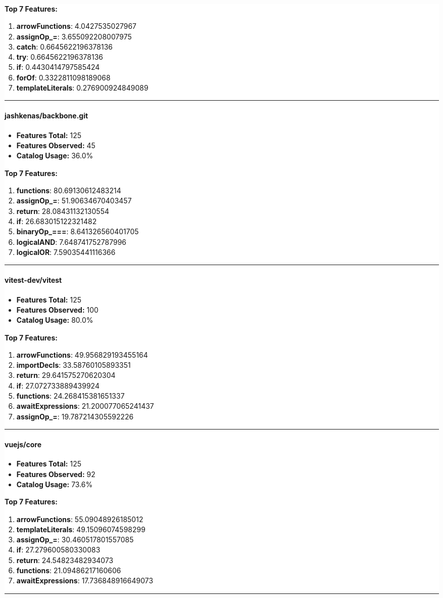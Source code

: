**Top 7 Features:**
1. **arrowFunctions**: 4.0427535027967
2. **assignOp_=**: 3.655092208007975
3. **catch**: 0.6645622196378136
4. **try**: 0.6645622196378136
5. **if**: 0.4430414797585424
6. **forOf**: 0.3322811098189068
7. **templateLiterals**: 0.276900924849089

---

#### jashkenas/backbone.git

- **Features Total:** 125
- **Features Observed:** 45
- **Catalog Usage:** 36.0%

**Top 7 Features:**
1. **functions**: 80.69130612483214
2. **assignOp_=**: 51.90634670403457
3. **return**: 28.08431132130554
4. **if**: 26.683015122321482
5. **binaryOp_===**: 8.641326560401705
6. **logicalAND**: 7.648741752787996
7. **logicalOR**: 7.59035441116366

---

#### vitest-dev/vitest

- **Features Total:** 125
- **Features Observed:** 100
- **Catalog Usage:** 80.0%

**Top 7 Features:**
1. **arrowFunctions**: 49.956829193455164
2. **importDecls**: 33.58760105893351
3. **return**: 29.641575270620304
4. **if**: 27.072733889439924
5. **functions**: 24.268415381651337
6. **awaitExpressions**: 21.200077065241437
7. **assignOp_=**: 19.787214305592226

---

#### vuejs/core

- **Features Total:** 125
- **Features Observed:** 92
- **Catalog Usage:** 73.6%

**Top 7 Features:**
1. **arrowFunctions**: 55.09048926185012
2. **templateLiterals**: 49.15096074598299
3. **assignOp_=**: 30.460517801557085
4. **if**: 27.279600580330083
5. **return**: 24.54823482934073
6. **functions**: 21.09486217160606
7. **awaitExpressions**: 17.736848916649073

---